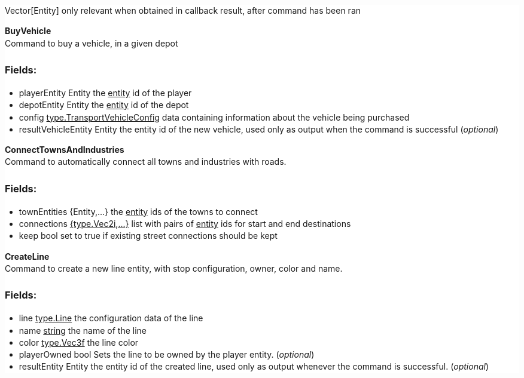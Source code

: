   <span class="types"><span class="type">Vector\[Entity\]</span></span>
  only relevant when obtained in callback result, after command has been
  ran

<span id="BuyVehicle"></span> **BuyVehicle**  
Command to buy a vehicle, in a given depot

### Fields:

- <span class="parameter">playerEntity</span>
  <span class="types"><span class="type">Entity</span></span> the
  [entity](../topics/types.md.html#Entity) id of the player
- <span class="parameter">depotEntity</span>
  <span class="types"><span class="type">Entity</span></span> the
  [entity](../topics/types.md.html#Entity) id of the depot
- <span class="parameter">config</span>
  <span class="types"><a href="api.type.html#TransportVehicleConfig"
  class="type">type.TransportVehicleConfig</a></span> data containing
  information about the vehicle being purchased
- <span class="parameter">resultVehicleEntity</span>
  <span class="types"><span class="type">Entity</span></span> the entity
  id of the new vehicle, used only as output when the command is
  successful (*optional*)

<span id="ConnectTownsAndIndustries"></span> **ConnectTownsAndIndustries**  
Command to automatically connect all towns and industries with roads.

### Fields:

- <span class="parameter">townEntities</span>
  <span class="types"><span class="type">{Entity,...}</span></span> the
  [entity](../topics/types.md.html#Entity) ids of the towns to connect
- <span class="parameter">connections</span>
  <span class="types"><a href="api.type.html#Vec2i" class="type">{type.Vec2i,...}</a></span>
  list with pairs of [entity](../topics/types.md.html#Entity) ids for
  start and end destinations
- <span class="parameter">keep</span>
  <span class="types"><span class="type">bool</span></span> set to true
  if existing street connections should be kept

<span id="CreateLine"></span> **CreateLine**  
Command to create a new line entity, with stop configuration, owner,
color and name.

### Fields:

- <span class="parameter">line</span>
  <span class="types"><a href="api.type.html#Line" class="type">type.Line</a></span>
  the configuration data of the line
- <span class="parameter">name</span>
  <span class="types"><a href="https://www.lua.org/manual/5.3/manual.html#6.4"
  class="type">string</a></span> the name of the line
- <span class="parameter">color</span>
  <span class="types"><a href="api.type.html#Vec3f" class="type">type.Vec3f</a></span>
  the line color
- <span class="parameter">playerOwned</span>
  <span class="types"><span class="type">bool</span></span> Sets the
  line to be owned by the player entity. (*optional*)
- <span class="parameter">resultEntity</span>
  <span class="types"><span class="type">Entity</span></span> the entity
  id of the created line, used only as output whenever the command is
  successful. (*optional*)
